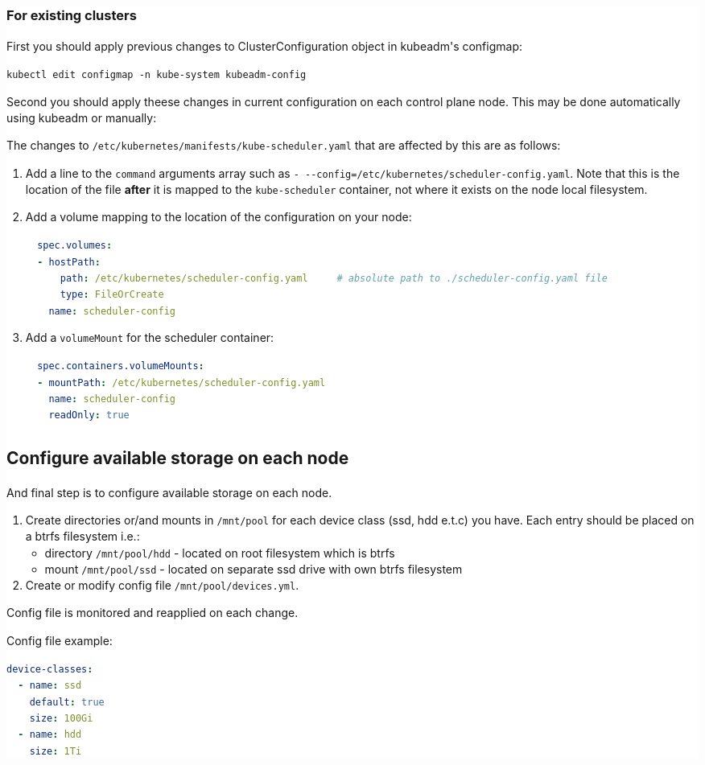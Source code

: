 ### For existing clusters

First you should apply previous changes to ClusterConfiguration object in kubeadm's configmap:

```console
kubectl edit configmap -n kube-system kubeadm-config
```

Second you should apply theese changes in current configuration on each control plane node.
This may be done automatically using kubeadm or manually:

The changes to `/etc/kubernetes/manifests/kube-scheduler.yaml` that are affected by this are as follows:

1. Add a line to the `command` arguments array such as ```- --config=/etc/kubernetes/scheduler-config.yaml```.
   Note that this is the location of the file **after** it is mapped to the `kube-scheduler` container, not where it exists on the node local filesystem.
2. Add a volume mapping to the location of the configuration on your node:

    ```yaml
      spec.volumes:
      - hostPath:
          path: /etc/kubernetes/scheduler-config.yaml     # absolute path to ./scheduler-config.yaml file
          type: FileOrCreate
        name: scheduler-config
    ```

3. Add a `volumeMount` for the scheduler container:

    ```yaml
      spec.containers.volumeMounts:
      - mountPath: /etc/kubernetes/scheduler-config.yaml
        name: scheduler-config
        readOnly: true
    ```

Configure available storage on each node
----------------------------------------

And final step is to configure available storage on each node.

1. Create directories or/and mounts in `/mnt/pool` for each device class (ssd, hdd e.t.c) you have.
   Each entry should be placed on a btrfs filesystem i.e.:
   * directory `/mnt/pool/hdd` - located on root filesystem which is btrfs
   * mount `/mnt/pool/ssd` - located on separate ssd drive with own btrfs filesystem
1. Create or modify config file `/mnt/pool/devices.yml`.

Config file is monitored and reapplied on each change.

Config file example:

```yaml
device-classes:
  - name: ssd
    default: true
    size: 100Gi
  - name: hdd
    size: 1Ti
```

[cert-manager]: https://github.com/jetstack/cert-manager
